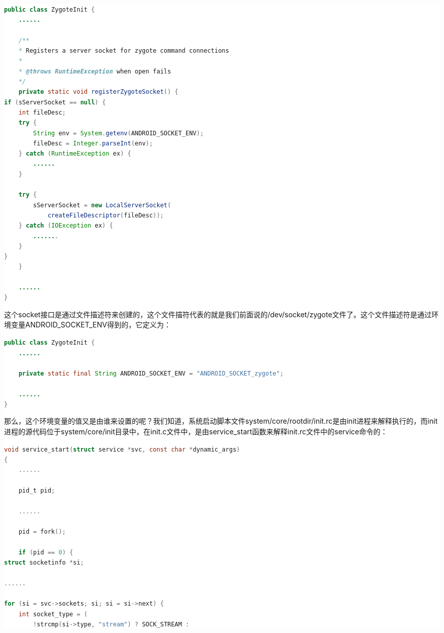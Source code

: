 ```java
public class ZygoteInit {  
    ......  
  
    /** 
    * Registers a server socket for zygote command connections 
    * 
    * @throws RuntimeException when open fails 
    */  
    private static void registerZygoteSocket() {  
if (sServerSocket == null) {  
    int fileDesc;  
    try {  
        String env = System.getenv(ANDROID_SOCKET_ENV);  
        fileDesc = Integer.parseInt(env);  
    } catch (RuntimeException ex) {  
        ......  
    }  
  
    try {  
        sServerSocket = new LocalServerSocket(  
            createFileDescriptor(fileDesc));  
    } catch (IOException ex) {  
        .......  
    }  
}  
    }  
  
    ......  
}  
```
这个socket接口是通过文件描述符来创建的，这个文件描符代表的就是我们前面说的/dev/socket/zygote文件了。这个文件描述符是通过环境变量ANDROID_SOCKET_ENV得到的，它定义为：

```java
public class ZygoteInit {  
    ......  
  
    private static final String ANDROID_SOCKET_ENV = "ANDROID_SOCKET_zygote";  
  
    ......  
}  
```
那么，这个环境变量的值又是由谁来设置的呢？我们知道，系统启动脚本文件system/core/rootdir/init.rc是由init进程来解释执行的，而init进程的源代码位于system/core/init目录中，在init.c文件中，是由service_start函数来解释init.rc文件中的service命令的：

```c
void service_start(struct service *svc, const char *dynamic_args)  
{  
    ......  
  
    pid_t pid;  
  
    ......  
  
    pid = fork();  
  
    if (pid == 0) {  
struct socketinfo *si;  
  
......  
  
for (si = svc->sockets; si; si = si->next) {  
    int socket_type = (  
        !strcmp(si->type, "stream") ? SOCK_STREAM :  
```
